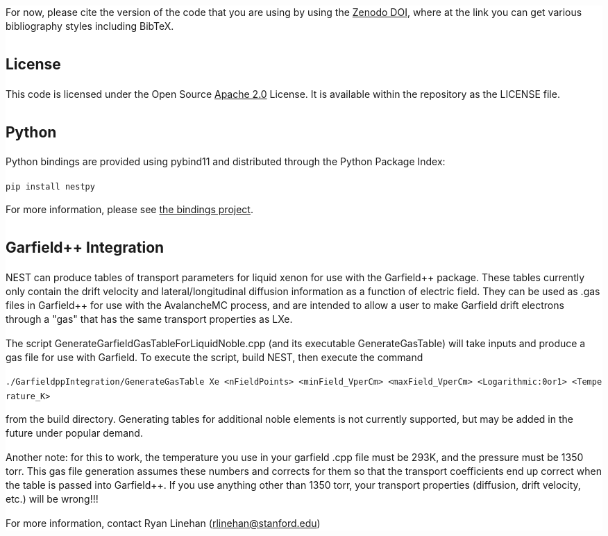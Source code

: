 For now, please cite the version of the code that you are using by using the [Zenodo DOI](https://doi.org/10.5281/zenodo.2535713), where at the link you can get various bibliography styles including BibTeX.


<a name="license"></a>
## License

This code is licensed under the Open Source [Apache 2.0](http://www.apache.org/licenses/LICENSE-2.0) License. It is available within the repository as the LICENSE file.

<a name="python"></a>
## Python

Python bindings are provided using pybind11 and distributed through the Python Package Index:

```
pip install nestpy
```

For more information, please see [the bindings project](https://github.com/NESTCollaboration/nestpy).




<a name="garfield"></a>
## Garfield++ Integration

NEST can produce tables of transport parameters for liquid xenon for use with the Garfield++ package. These tables currently only contain the drift velocity and lateral/longitudinal diffusion information as a function of electric field. They can be used as .gas files in Garfield++ for use with the AvalancheMC process, and are intended to allow a user to make Garfield drift electrons through a "gas" that has the same transport properties as LXe. 

The script GenerateGarfieldGasTableForLiquidNoble.cpp (and its executable GenerateGasTable) will take inputs and produce a gas file for use with Garfield. To execute the script, build NEST, then execute the command

`./GarfieldppIntegration/GenerateGasTable Xe <nFieldPoints> <minField_VperCm> <maxField_VperCm> <Logarithmic:0or1> <Temperature_K>`

from the build directory. Generating tables for additional noble elements is not currently supported, but may be added in the future under popular demand.

Another note: for this to work, the temperature you use in your garfield .cpp file must be 293K, and the pressure must be 1350 torr. This gas file generation assumes these numbers and corrects for them so that the transport coefficients end up correct when the table is passed into Garfield++. If you use anything other than 1350 torr, your transport properties (diffusion, drift velocity, etc.) will be wrong!!!

For more information, contact Ryan Linehan (rlinehan@stanford.edu)

